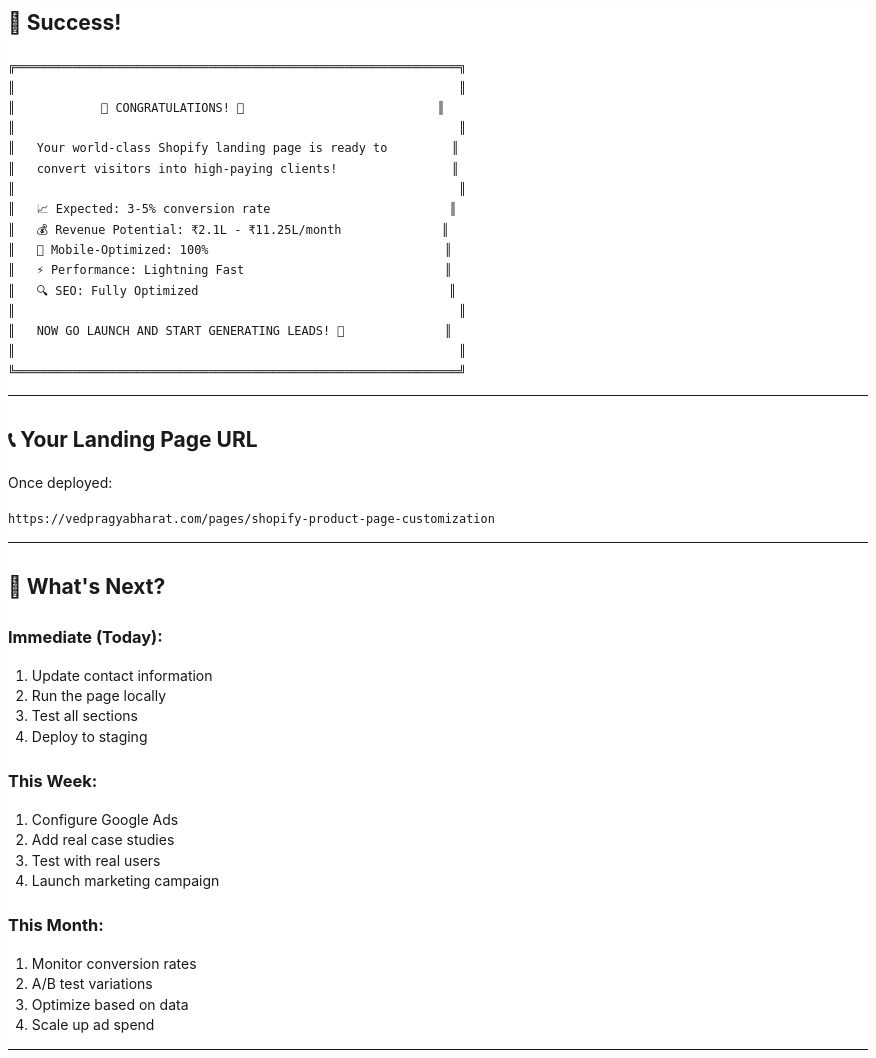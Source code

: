 
## 🎉 Success!

```
╔══════════════════════════════════════════════════════════════╗
║                                                              ║
║            🎊 CONGRATULATIONS! 🎊                           ║
║                                                              ║
║   Your world-class Shopify landing page is ready to         ║
║   convert visitors into high-paying clients!                ║
║                                                              ║
║   📈 Expected: 3-5% conversion rate                         ║
║   💰 Revenue Potential: ₹2.1L - ₹11.25L/month              ║
║   📱 Mobile-Optimized: 100%                                 ║
║   ⚡ Performance: Lightning Fast                            ║
║   🔍 SEO: Fully Optimized                                   ║
║                                                              ║
║   NOW GO LAUNCH AND START GENERATING LEADS! 🚀              ║
║                                                              ║
╚══════════════════════════════════════════════════════════════╝
```

---

## 📞 Your Landing Page URL

Once deployed:
```
https://vedpragyabharat.com/pages/shopify-product-page-customization
```

---

## 👏 What's Next?

### Immediate (Today):
1. Update contact information
2. Run the page locally
3. Test all sections
4. Deploy to staging

### This Week:
1. Configure Google Ads
2. Add real case studies
3. Test with real users
4. Launch marketing campaign

### This Month:
1. Monitor conversion rates
2. A/B test variations
3. Optimize based on data
4. Scale up ad spend

---